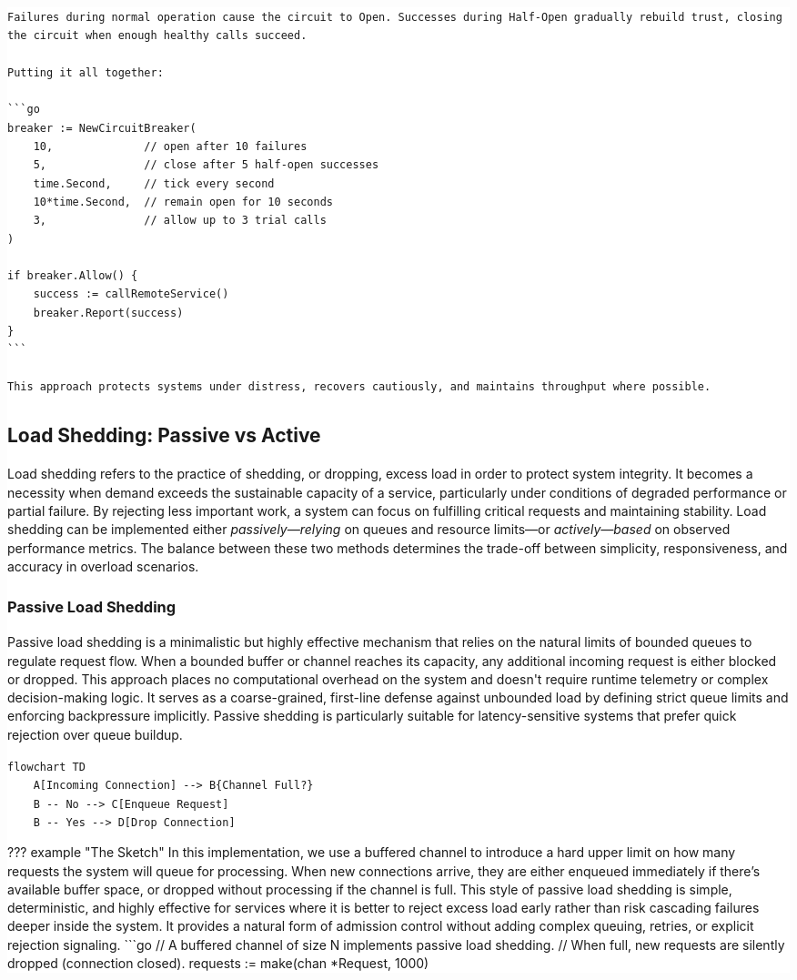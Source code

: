     Failures during normal operation cause the circuit to Open. Successes during Half-Open gradually rebuild trust, closing the circuit when enough healthy calls succeed.

    Putting it all together:

    ```go
    breaker := NewCircuitBreaker(
        10,              // open after 10 failures
        5,               // close after 5 half-open successes
        time.Second,     // tick every second
        10*time.Second,  // remain open for 10 seconds
        3,               // allow up to 3 trial calls
    )

    if breaker.Allow() {
        success := callRemoteService()
        breaker.Report(success)
    }
    ```

    This approach protects systems under distress, recovers cautiously, and maintains throughput where possible.


## Load Shedding: Passive vs Active

Load shedding refers to the practice of shedding, or dropping, excess load in order to protect system integrity. It becomes a necessity when demand exceeds the sustainable capacity of a service, particularly under conditions of degraded performance or partial failure. By rejecting less important work, a system can focus on fulfilling critical requests and maintaining stability. Load shedding can be implemented either *passively—relying* on queues and resource limits—or *actively—based* on observed performance metrics. The balance between these two methods determines the trade-off between simplicity, responsiveness, and accuracy in overload scenarios.

### Passive Load Shedding

Passive load shedding is a minimalistic but highly effective mechanism that relies on the natural limits of bounded queues to regulate request flow. When a bounded buffer or channel reaches its capacity, any additional incoming request is either blocked or dropped. This approach places no computational overhead on the system and doesn't require runtime telemetry or complex decision-making logic. It serves as a coarse-grained, first-line defense against unbounded load by defining strict queue limits and enforcing backpressure implicitly. Passive shedding is particularly suitable for latency-sensitive systems that prefer quick rejection over queue buildup.

```mermaid
flowchart TD
    A[Incoming Connection] --> B{Channel Full?}
    B -- No --> C[Enqueue Request]
    B -- Yes --> D[Drop Connection]
```

??? example "The Sketch"
    In this implementation, we use a buffered channel to introduce a hard upper limit on how many requests the system will queue for processing. When new connections arrive, they are either enqueued immediately if there’s available buffer space, or dropped without processing if the channel is full.
    This style of passive load shedding is simple, deterministic, and highly effective for services where it is better to reject excess load early rather than risk cascading failures deeper inside the system. It provides a natural form of admission control without adding complex queuing, retries, or explicit rejection signaling.
    ```go
    // A buffered channel of size N implements passive load shedding.
    // When full, new requests are silently dropped (connection closed).
    requests := make(chan *Request, 1000)
